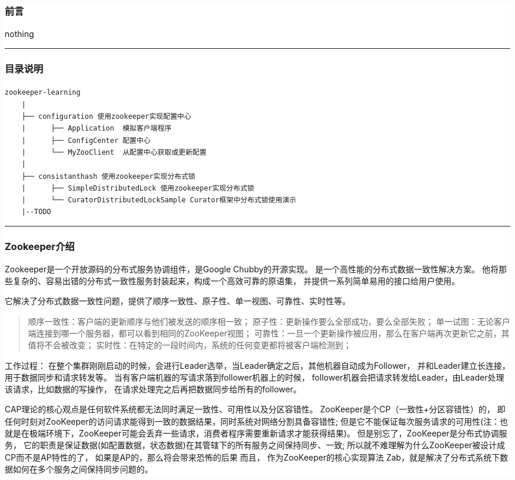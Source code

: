 ### 前言
nothing

---
### 目录说明
```
zookeeper-learning
    |
    ├── configuration 使用zookeeper实现配置中心
    |      ├── Application  模拟客户端程序
    |      ├── ConfigCenter 配置中心
    |      └── MyZooClient  从配置中心获取或更新配置
    |
    ├── consistanthash 使用zookeeper实现分布式锁
    |      ├── SimpleDistributedLock 使用zookeeper实现分布式锁
    |      └── CuratorDistributedLockSample Curator框架中分布式锁使用演示
    |--TODO

```




---
### Zookeeper介绍
Zookeeper是一个开放源码的分布式服务协调组件，是Google Chubby的开源实现。
是一个高性能的分布式数据一致性解决方案。
他将那些复杂的、容易出错的分布式一致性服务封装起来，构成一个高效可靠的原语集，
并提供一系列简单易用的接口给用户使用。

它解决了分布式数据一致性问题，提供了顺序一致性、原子性、单一视图、可靠性、实时性等。
>顺序一致性：客户端的更新顺序与他们被发送的顺序相一致；
原子性：更新操作要么全部成功，要么全部失败；
单一试图：无论客户端连接到哪一个服务器，都可以看到相同的ZooKeeper视图；
可靠性：一旦一个更新操作被应用，那么在客户端再次更新它之前，其值将不会被改变；
实时性：在特定的一段时间内，系统的任何变更都将被客户端检测到；

工作过程：
在整个集群刚刚启动的时候，会进行Leader选举，当Leader确定之后，其他机器自动成为Follower，
并和Leader建立长连接，用于数据同步和请求转发等。
当有客户端机器的写请求落到follower机器上的时候，
follower机器会把请求转发给Leader，由Leader处理该请求，比如数据的写操作，
在请求处理完之后再把数据同步给所有的follower。


CAP理论的核心观点是任何软件系统都无法同时满足一致性、可用性以及分区容错性。
ZooKeeper是个CP（一致性+分区容错性）的，
即任何时刻对ZooKeeper的访问请求能得到一致的数据结果，同时系统对网络分割具备容错性;
但是它不能保证每次服务请求的可用性(注：也就是在极端环境下，ZooKeeper可能会丢弃一些请求，消费者程序需要重新请求才能获得结果)。
但是别忘了，ZooKeeper是分布式协调服务，
它的职责是保证数据(如配置数据，状态数据)在其管辖下的所有服务之间保持同步、一致;
所以就不难理解为什么ZooKeeper被设计成CP而不是AP特性的了，
如果是AP的，那么将会带来恐怖的后果
而且， 作为ZooKeeper的核心实现算法 Zab，就是解决了分布式系统下数据如何在多个服务之间保持同步问题的。
